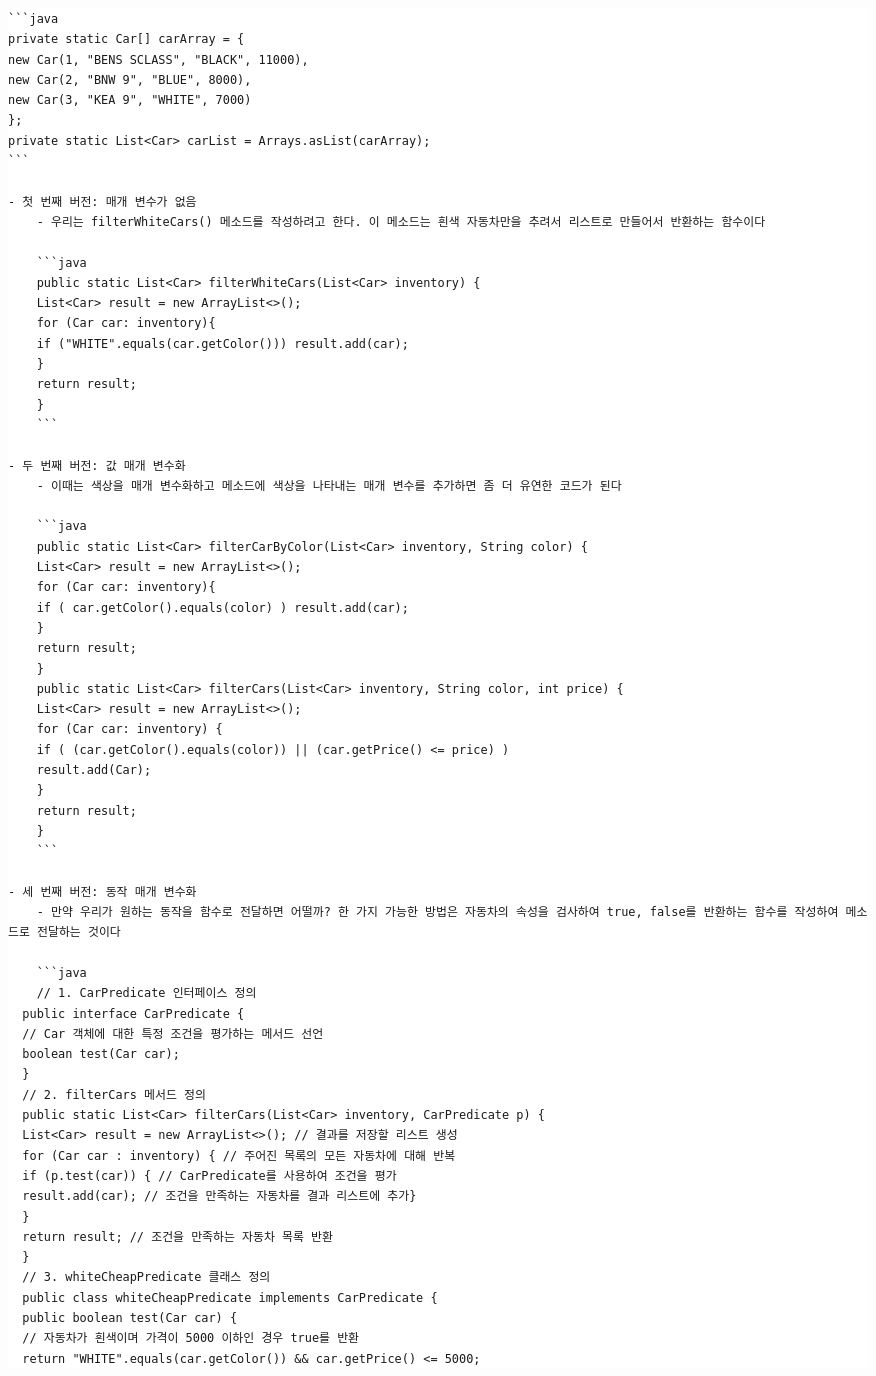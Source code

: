     ```java
    private static Car[] carArray = {
    new Car(1, "BENS SCLASS", "BLACK", 11000),
    new Car(2, "BNW 9", "BLUE", 8000),
    new Car(3, "KEA 9", "WHITE", 7000)
    };
    private static List<Car> carList = Arrays.asList(carArray);
    ```

    - 첫 번째 버전: 매개 변수가 없음
        - 우리는 filterWhiteCars() 메소드를 작성하려고 한다. 이 메소드는 흰색 자동차만을 추려서 리스트로 만들어서 반환하는 함수이다

        ```java
        public static List<Car> filterWhiteCars(List<Car> inventory) {
        List<Car> result = new ArrayList<>();
        for (Car car: inventory){
        if ("WHITE".equals(car.getColor())) result.add(car);
        }
        return result;
        }
        ```

    - 두 번째 버전: 값 매개 변수화
        - 이때는 색상을 매개 변수화하고 메소드에 색상을 나타내는 매개 변수를 추가하면 좀 더 유연한 코드가 된다

        ```java
        public static List<Car> filterCarByColor(List<Car> inventory, String color) {
        List<Car> result = new ArrayList<>();
        for (Car car: inventory){
        if ( car.getColor().equals(color) ) result.add(car);
        }
        return result;
        }
        public static List<Car> filterCars(List<Car> inventory, String color, int price) {
        List<Car> result = new ArrayList<>();
        for (Car car: inventory) {
        if ( (car.getColor().equals(color)) || (car.getPrice() <= price) )
        result.add(Car);
        }
        return result;
        }
        ```

    - 세 번째 버전: 동작 매개 변수화
        - 만약 우리가 원하는 동작을 함수로 전달하면 어떨까? 한 가지 가능한 방법은 자동차의 속성을 검사하여 true, false를 반환하는 함수를 작성하여 메소드로 전달하는 것이다

        ```java
        // 1. CarPredicate 인터페이스 정의
      public interface CarPredicate {
      // Car 객체에 대한 특정 조건을 평가하는 메서드 선언
      boolean test(Car car);
      }
      // 2. filterCars 메서드 정의
      public static List<Car> filterCars(List<Car> inventory, CarPredicate p) {
      List<Car> result = new ArrayList<>(); // 결과를 저장할 리스트 생성
      for (Car car : inventory) { // 주어진 목록의 모든 자동차에 대해 반복
      if (p.test(car)) { // CarPredicate를 사용하여 조건을 평가
      result.add(car); // 조건을 만족하는 자동차를 결과 리스트에 추가}
      }
      return result; // 조건을 만족하는 자동차 목록 반환
      }
      // 3. whiteCheapPredicate 클래스 정의
      public class whiteCheapPredicate implements CarPredicate {
      public boolean test(Car car) {
      // 자동차가 흰색이며 가격이 5000 이하인 경우 true를 반환
      return "WHITE".equals(car.getColor()) && car.getPrice() <= 5000;